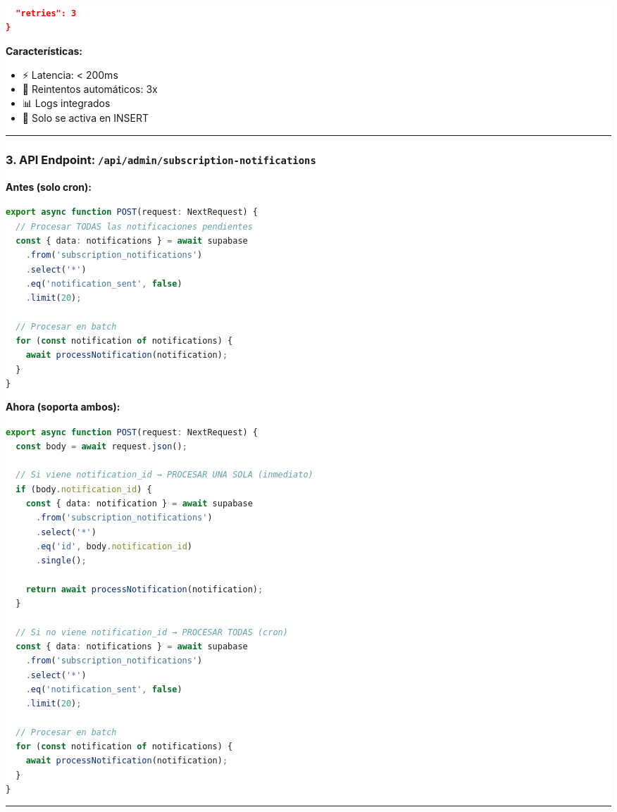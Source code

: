 ```json
  "retries": 3
}
```

**Características:**
- ⚡ Latencia: < 200ms
- 🔄 Reintentos automáticos: 3x
- 📊 Logs integrados
- 🎯 Solo se activa en INSERT

---

### 3. API Endpoint: `/api/admin/subscription-notifications`

**Antes (solo cron):**
```typescript
export async function POST(request: NextRequest) {
  // Procesar TODAS las notificaciones pendientes
  const { data: notifications } = await supabase
    .from('subscription_notifications')
    .select('*')
    .eq('notification_sent', false)
    .limit(20);
  
  // Procesar en batch
  for (const notification of notifications) {
    await processNotification(notification);
  }
}
```

**Ahora (soporta ambos):**
```typescript
export async function POST(request: NextRequest) {
  const body = await request.json();
  
  // Si viene notification_id → PROCESAR UNA SOLA (inmediato)
  if (body.notification_id) {
    const { data: notification } = await supabase
      .from('subscription_notifications')
      .select('*')
      .eq('id', body.notification_id)
      .single();
    
    return await processNotification(notification);
  }
  
  // Si no viene notification_id → PROCESAR TODAS (cron)
  const { data: notifications } = await supabase
    .from('subscription_notifications')
    .select('*')
    .eq('notification_sent', false)
    .limit(20);
  
  // Procesar en batch
  for (const notification of notifications) {
    await processNotification(notification);
  }
}
```

---